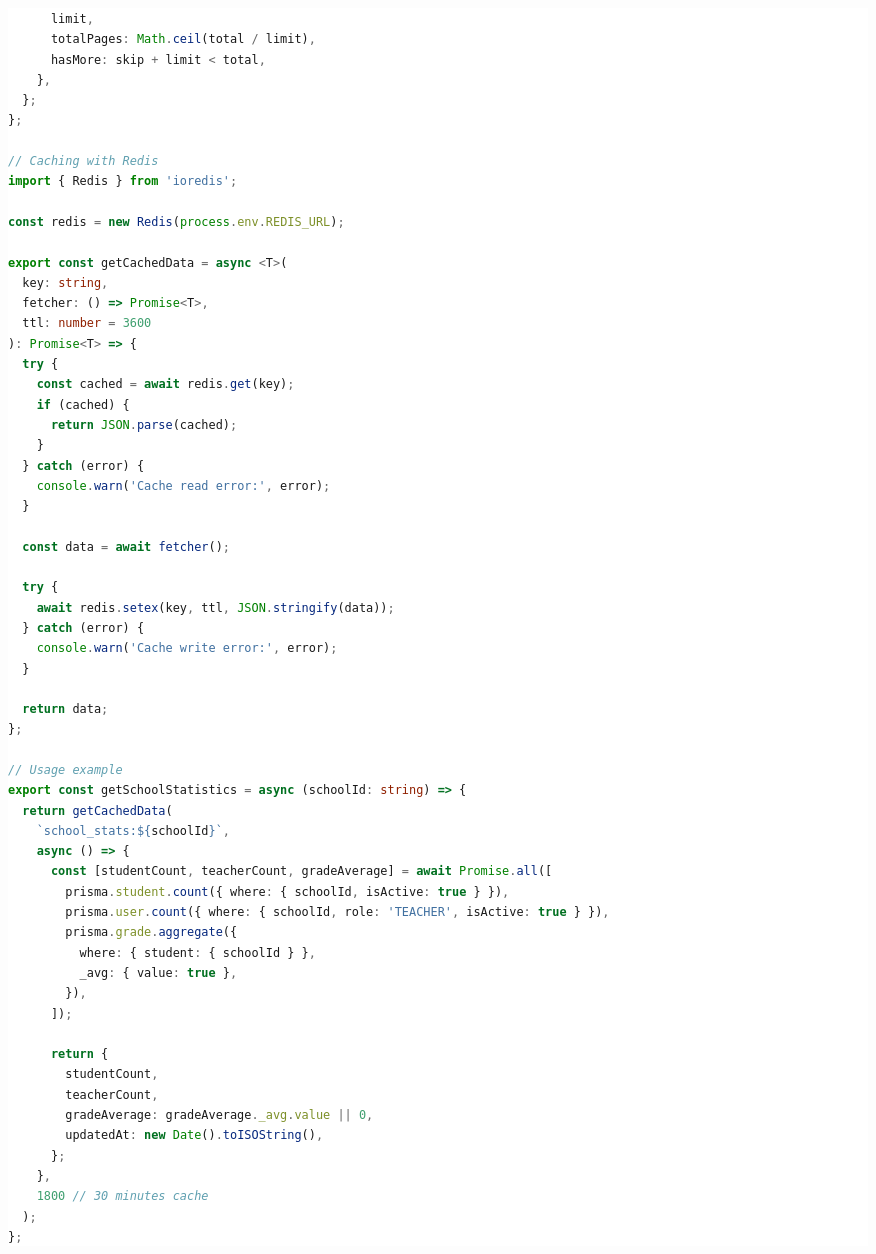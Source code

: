 ```typescript
      limit,
      totalPages: Math.ceil(total / limit),
      hasMore: skip + limit < total,
    },
  };
};

// Caching with Redis
import { Redis } from 'ioredis';

const redis = new Redis(process.env.REDIS_URL);

export const getCachedData = async <T>(
  key: string,
  fetcher: () => Promise<T>,
  ttl: number = 3600
): Promise<T> => {
  try {
    const cached = await redis.get(key);
    if (cached) {
      return JSON.parse(cached);
    }
  } catch (error) {
    console.warn('Cache read error:', error);
  }

  const data = await fetcher();
  
  try {
    await redis.setex(key, ttl, JSON.stringify(data));
  } catch (error) {
    console.warn('Cache write error:', error);
  }

  return data;
};

// Usage example
export const getSchoolStatistics = async (schoolId: string) => {
  return getCachedData(
    `school_stats:${schoolId}`,
    async () => {
      const [studentCount, teacherCount, gradeAverage] = await Promise.all([
        prisma.student.count({ where: { schoolId, isActive: true } }),
        prisma.user.count({ where: { schoolId, role: 'TEACHER', isActive: true } }),
        prisma.grade.aggregate({
          where: { student: { schoolId } },
          _avg: { value: true },
        }),
      ]);

      return {
        studentCount,
        teacherCount,
        gradeAverage: gradeAverage._avg.value || 0,
        updatedAt: new Date().toISOString(),
      };
    },
    1800 // 30 minutes cache
  );
};
```
